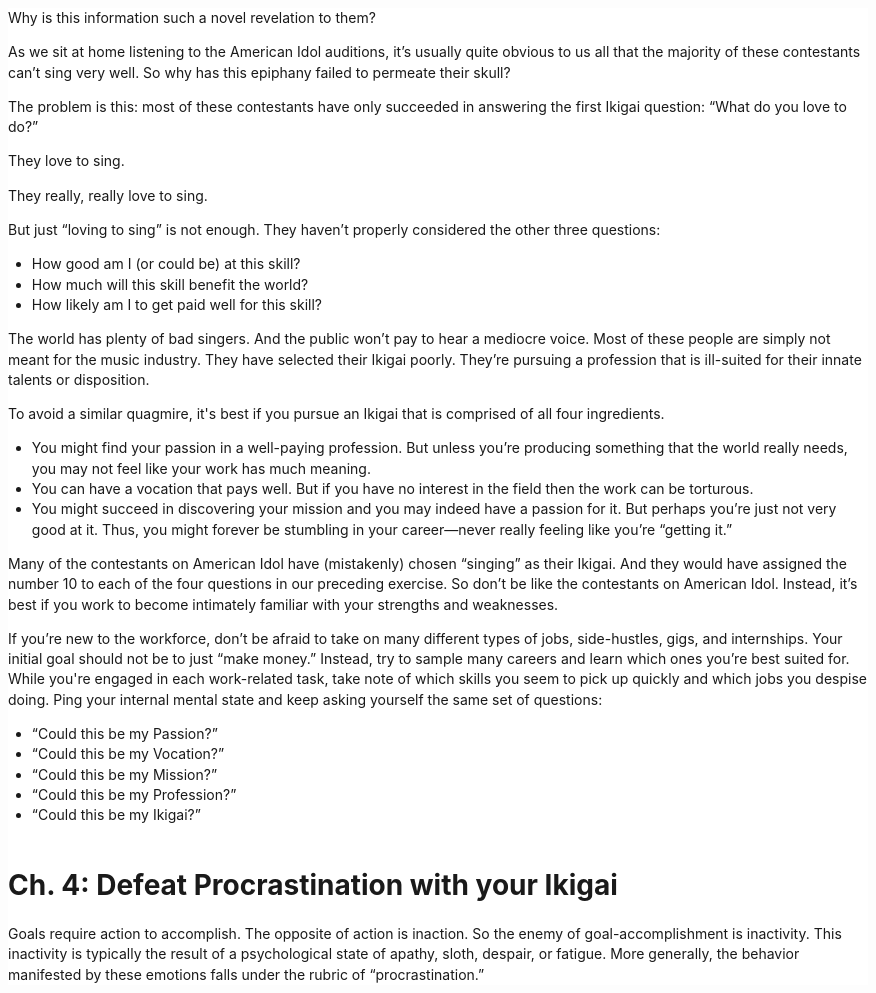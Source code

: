 Why is this information such a novel revelation to them?

As we sit at home listening to the American Idol auditions, it’s usually quite obvious to us all that the majority of these contestants can’t sing very well. So why has this epiphany failed to permeate their skull?

The problem is this: most of these contestants have only succeeded in answering the first Ikigai question: “What do you love to do?”

They love to sing.

They really, really love to sing.

But just “loving to sing” is not enough. They haven’t properly considered the other three questions:

- How good am I (or could be) at this skill?
- How much will this skill benefit the world?
- How likely am I to get paid well for this skill?

The world has plenty of bad singers. And the public won’t pay to hear a mediocre voice. Most of these people are simply not meant for the music industry. They have selected their Ikigai poorly. They’re pursuing a profession that is ill-suited for their innate talents or disposition.

To avoid a similar quagmire, it's best if you pursue an Ikigai that is comprised of all four ingredients.

- You might find your passion in a well-paying profession. But unless you’re producing something that the world really needs, you may not feel like your work has much meaning.
- You can have a vocation that pays well. But if you have no interest in the field then the work can be torturous.
- You might succeed in discovering your mission and you may indeed have a passion for it. But perhaps you’re just not very good at it. Thus, you might forever be stumbling in your career—never really feeling like you’re “getting it.”

Many of the contestants on American Idol have (mistakenly) chosen “singing” as their Ikigai. And they would have assigned the number 10 to each of the four questions in our preceding exercise. So don’t be like the contestants on American Idol. Instead, it’s best if you work to become intimately familiar with your strengths and weaknesses.

If you’re new to the workforce, don’t be afraid to take on many different types of jobs, side-hustles, gigs, and internships. Your initial goal should not be to just “make money.” Instead, try to sample many careers and learn which ones you’re best suited for. While you're engaged in each work-related task, take note of which skills you seem to pick up quickly and which jobs you despise doing. Ping your internal mental state and keep asking yourself the same set of questions:

- “Could this be my Passion?”
- “Could this be my Vocation?”
- “Could this be my Mission?”
- “Could this be my Profession?”
- “Could this be my Ikigai?”     

# Ch. 4: Defeat Procrastination with your Ikigai

Goals require action to accomplish. The opposite of action is inaction. So the enemy of goal-accomplishment is inactivity. This inactivity is typically the result of a psychological state of apathy, sloth, despair, or fatigue. More generally, the behavior manifested by these emotions falls under the rubric of “procrastination.”
